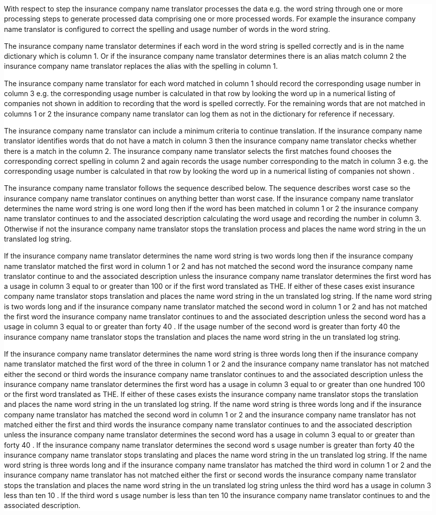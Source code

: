 With respect to step the insurance company name translator processes the data e.g. the word string through one or more processing steps to generate processed data comprising one or more processed words. For example the insurance company name translator is configured to correct the spelling and usage number of words in the word string.

The insurance company name translator determines if each word in the word string is spelled correctly and is in the name dictionary which is column 1. Or if the insurance company name translator determines there is an alias match column 2 the insurance company name translator replaces the alias with the spelling in column 1.

The insurance company name translator for each word matched in column 1 should record the corresponding usage number in column 3 e.g. the corresponding usage number is calculated in that row by looking the word up in a numerical listing of companies not shown in addition to recording that the word is spelled correctly. For the remaining words that are not matched in columns 1 or 2 the insurance company name translator can log them as not in the dictionary for reference if necessary.

The insurance company name translator can include a minimum criteria to continue translation. If the insurance company name translator identifies words that do not have a match in column 3 then the insurance company name translator checks whether there is a match in the column 2. The insurance company name translator selects the first matches found chooses the corresponding correct spelling in column 2 and again records the usage number corresponding to the match in column 3 e.g. the corresponding usage number is calculated in that row by looking the word up in a numerical listing of companies not shown .

The insurance company name translator follows the sequence described below. The sequence describes worst case so the insurance company name translator continues on anything better than worst case. If the insurance company name translator determines the name word string is one word long then if the word has been matched in column 1 or 2 the insurance company name translator continues to and the associated description calculating the word usage and recording the number in column 3. Otherwise if not the insurance company name translator stops the translation process and places the name word string in the un translated log string.

If the insurance company name translator determines the name word string is two words long then if the insurance company name translator matched the first word in column 1 or 2 and has not matched the second word the insurance company name translator continue to and the associated description unless the insurance company name translator determines the first word has a usage in column 3 equal to or greater than 100 or if the first word translated as THE. If either of these cases exist insurance company name translator stops translation and places the name word string in the un translated log string. If the name word string is two words long and if the insurance company name translator matched the second word in column 1 or 2 and has not matched the first word the insurance company name translator continues to and the associated description unless the second word has a usage in column 3 equal to or greater than forty 40 . If the usage number of the second word is greater than forty 40 the insurance company name translator stops the translation and places the name word string in the un translated log string.

If the insurance company name translator determines the name word string is three words long then if the insurance company name translator matched the first word of the three in column 1 or 2 and the insurance company name translator has not matched either the second or third words the insurance company name translator continues to and the associated description unless the insurance company name translator determines the first word has a usage in column 3 equal to or greater than one hundred 100 or the first word translated as THE. If either of these cases exists the insurance company name translator stops the translation and places the name word string in the un translated log string. If the name word string is three words long and if the insurance company name translator has matched the second word in column 1 or 2 and the insurance company name translator has not matched either the first and third words the insurance company name translator continues to and the associated description unless the insurance company name translator determines the second word has a usage in column 3 equal to or greater than forty 40 . If the insurance company name translator determines the second word s usage number is greater than forty 40 the insurance company name translator stops translating and places the name word string in the un translated log string. If the name word string is three words long and if the insurance company name translator has matched the third word in column 1 or 2 and the insurance company name translator has not matched either the first or second words the insurance company name translator stops the translation and places the name word string in the un translated log string unless the third word has a usage in column 3 less than ten 10 . If the third word s usage number is less than ten 10 the insurance company name translator continues to and the associated description.
